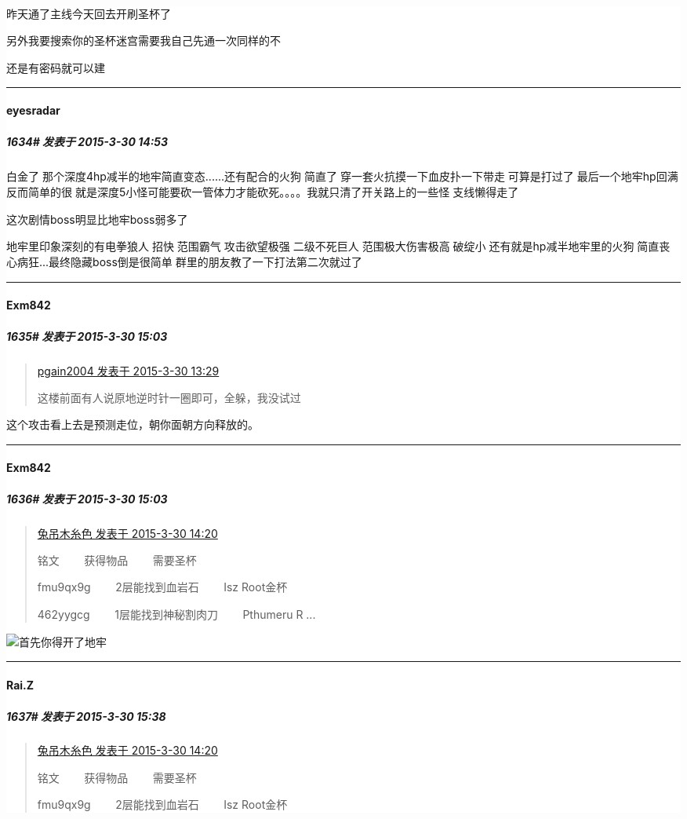 昨天通了主线今天回去开刷圣杯了

另外我要搜索你的圣杯迷宫需要我自己先通一次同样的不

还是有密码就可以建

*****

####  eyesradar  
##### 1634#       发表于 2015-3-30 14:53

白金了 那个深度4hp减半的地牢简直变态......还有配合的火狗 简直了 穿一套火抗摸一下血皮扑一下带走 可算是打过了 最后一个地牢hp回满反而简单的很 就是深度5小怪可能要砍一管体力才能砍死。。。。我就只清了开关路上的一些怪 支线懒得走了

这次剧情boss明显比地牢boss弱多了

地牢里印象深刻的有电拳狼人 招快 范围霸气 攻击欲望极强 二级不死巨人 范围极大伤害极高 破绽小 还有就是hp减半地牢里的火狗 简直丧心病狂...最终隐藏boss倒是很简单 群里的朋友教了一下打法第二次就过了

*****

####  Exm842  
##### 1635#       发表于 2015-3-30 15:03

<blockquote><a href="httphttps://bbs.saraba1st.com/2b/forum.php?mod=redirect&amp;goto=findpost&amp;pid=28509880&amp;ptid=1104223" target="_blank">pgain2004 发表于 2015-3-30 13:29</a>

这楼前面有人说原地逆时针一圈即可，全躲，我没试过</blockquote>
这个攻击看上去是预测走位，朝你面朝方向释放的。

*****

####  Exm842  
##### 1636#       发表于 2015-3-30 15:03

<blockquote><a href="httphttps://bbs.saraba1st.com/2b/forum.php?mod=redirect&amp;goto=findpost&amp;pid=28510360&amp;ptid=1104223" target="_blank">兔吊木糸色 发表于 2015-3-30 14:20</a>

铭文        获得物品        需要圣杯

fmu9qx9g        2层能找到血岩石        Isz Root金杯

462yygcg        1层能找到神秘割肉刀        Pthumeru R ...</blockquote>
<img src="https://static.saraba1st.com/image/smiley/face/30.gif" referrerpolicy="no-referrer">首先你得开了地牢

*****

####  Rai.Z  
##### 1637#       发表于 2015-3-30 15:38

<blockquote><a href="httphttps://bbs.saraba1st.com/2b/forum.php?mod=redirect&amp;goto=findpost&amp;pid=28510360&amp;ptid=1104223" target="_blank">兔吊木糸色 发表于 2015-3-30 14:20</a>

铭文        获得物品        需要圣杯

fmu9qx9g        2层能找到血岩石        Isz Root金杯
